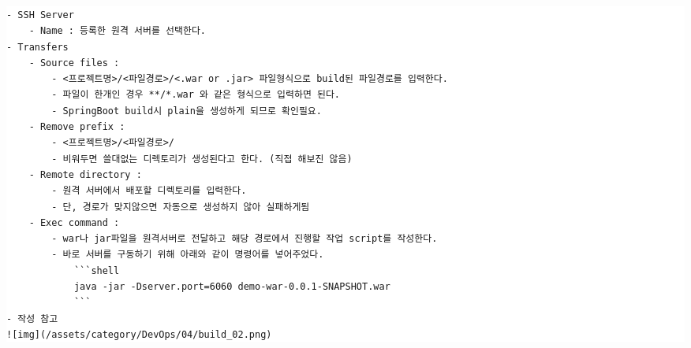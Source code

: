     - SSH Server
        - Name : 등록한 원격 서버를 선택한다.
    - Transfers
        - Source files : 
            - <프로젝트명>/<파일경로>/<.war or .jar> 파일형식으로 build된 파일경로를 입력한다.
            - 파일이 한개인 경우 **/*.war 와 같은 형식으로 입력하면 된다. 
            - SpringBoot build시 plain을 생성하게 되므로 확인필요.
        - Remove prefix : 
            - <프로젝트명>/<파일경로>/
            - 비워두면 쓸대없는 디렉토리가 생성된다고 한다. (직접 해보진 않음)
        - Remote directory : 
            - 원격 서버에서 배포할 디렉토리를 입력한다.
            - 단, 경로가 맞지않으면 자동으로 생성하지 않아 실패하게됨 
        - Exec command : 
            - war나 jar파일을 원격서버로 전달하고 해당 경로에서 진행할 작업 script를 작성한다.
            - 바로 서버를 구동하기 위해 아래와 같이 명령어를 넣어주었다.
                ```shell
                java -jar -Dserver.port=6060 demo-war-0.0.1-SNAPSHOT.war
                ```
    - 작성 참고
    ![img](/assets/category/DevOps/04/build_02.png)